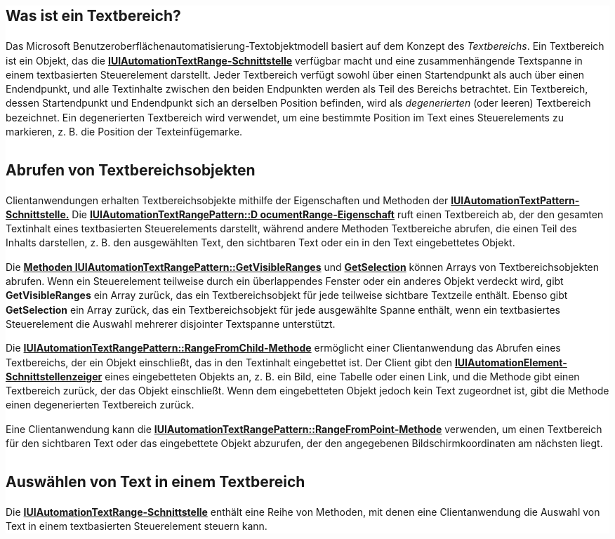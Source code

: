 ## <a name="what-is-a-text-range"></a>Was ist ein Textbereich?

Das Microsoft Benutzeroberflächenautomatisierung-Textobjektmodell basiert auf dem Konzept des *Textbereichs*. Ein Textbereich ist ein Objekt, das die [**IUIAutomationTextRange-Schnittstelle**](/windows/desktop/api/UIAutomationClient/nn-uiautomationclient-iuiautomationtextrange) verfügbar macht und eine zusammenhängende Textspanne in einem textbasierten Steuerelement darstellt. Jeder Textbereich verfügt sowohl über einen Startendpunkt als auch über einen Endendpunkt, und alle Textinhalte zwischen den beiden Endpunkten werden als Teil des Bereichs betrachtet. Ein Textbereich, dessen Startendpunkt und Endendpunkt sich an derselben Position befinden, wird als *degenerierten* (oder leeren) Textbereich bezeichnet. Ein degenerierten Textbereich wird verwendet, um eine bestimmte Position im Text eines Steuerelements zu markieren, z. B. die Position der Texteinfügemarke.

## <a name="acquiring-text-range-objects"></a>Abrufen von Textbereichsobjekten

Clientanwendungen erhalten Textbereichsobjekte mithilfe der Eigenschaften und Methoden der [**IUIAutomationTextPattern-Schnittstelle.**](/windows/desktop/api/UIAutomationClient/nn-uiautomationclient-iuiautomationtextpattern) Die [**IUIAutomationTextRangePattern::D ocumentRange-Eigenschaft**](/windows/desktop/api/UIAutomationClient/nf-uiautomationclient-iuiautomationtextpattern-get_documentrange) ruft einen Textbereich ab, der den gesamten Textinhalt eines textbasierten Steuerelements darstellt, während andere Methoden Textbereiche abrufen, die einen Teil des Inhalts darstellen, z. B. den ausgewählten Text, den sichtbaren Text oder ein in den Text eingebettetes Objekt.

Die [**Methoden IUIAutomationTextRangePattern::GetVisibleRanges**](/windows/desktop/api/UIAutomationClient/nf-uiautomationclient-iuiautomationtextpattern-getvisibleranges) und [**GetSelection**](/windows/desktop/api/UIAutomationClient/nf-uiautomationclient-iuiautomationtextpattern-getselection) können Arrays von Textbereichsobjekten abrufen. Wenn ein Steuerelement teilweise durch ein überlappendes Fenster oder ein anderes Objekt verdeckt wird, gibt **GetVisibleRanges** ein Array zurück, das ein Textbereichsobjekt für jede teilweise sichtbare Textzeile enthält. Ebenso gibt **GetSelection** ein Array zurück, das ein Textbereichsobjekt für jede ausgewählte Spanne enthält, wenn ein textbasiertes Steuerelement die Auswahl mehrerer disjointer Textspanne unterstützt.

Die [**IUIAutomationTextRangePattern::RangeFromChild-Methode**](/windows/desktop/api/UIAutomationClient/nf-uiautomationclient-iuiautomationtextpattern-rangefromchild) ermöglicht einer Clientanwendung das Abrufen eines Textbereichs, der ein Objekt einschließt, das in den Textinhalt eingebettet ist. Der Client gibt den [**IUIAutomationElement-Schnittstellenzeiger**](/windows/desktop/api/UIAutomationClient/nn-uiautomationclient-iuiautomationelement) eines eingebetteten Objekts an, z. B. ein Bild, eine Tabelle oder einen Link, und die Methode gibt einen Textbereich zurück, der das Objekt einschließt. Wenn dem eingebetteten Objekt jedoch kein Text zugeordnet ist, gibt die Methode einen degenerierten Textbereich zurück.

Eine Clientanwendung kann die [**IUIAutomationTextRangePattern::RangeFromPoint-Methode**](/windows/desktop/api/UIAutomationCore/nf-uiautomationcore-itextprovider-rangefrompoint) verwenden, um einen Textbereich für den sichtbaren Text oder das eingebettete Objekt abzurufen, der den angegebenen Bildschirmkoordinaten am nächsten liegt.

## <a name="selecting-text-in-a-text-range"></a>Auswählen von Text in einem Textbereich

Die [**IUIAutomationTextRange-Schnittstelle**](/windows/desktop/api/UIAutomationClient/nn-uiautomationclient-iuiautomationtextrange) enthält eine Reihe von Methoden, mit denen eine Clientanwendung die Auswahl von Text in einem textbasierten Steuerelement steuern kann.

